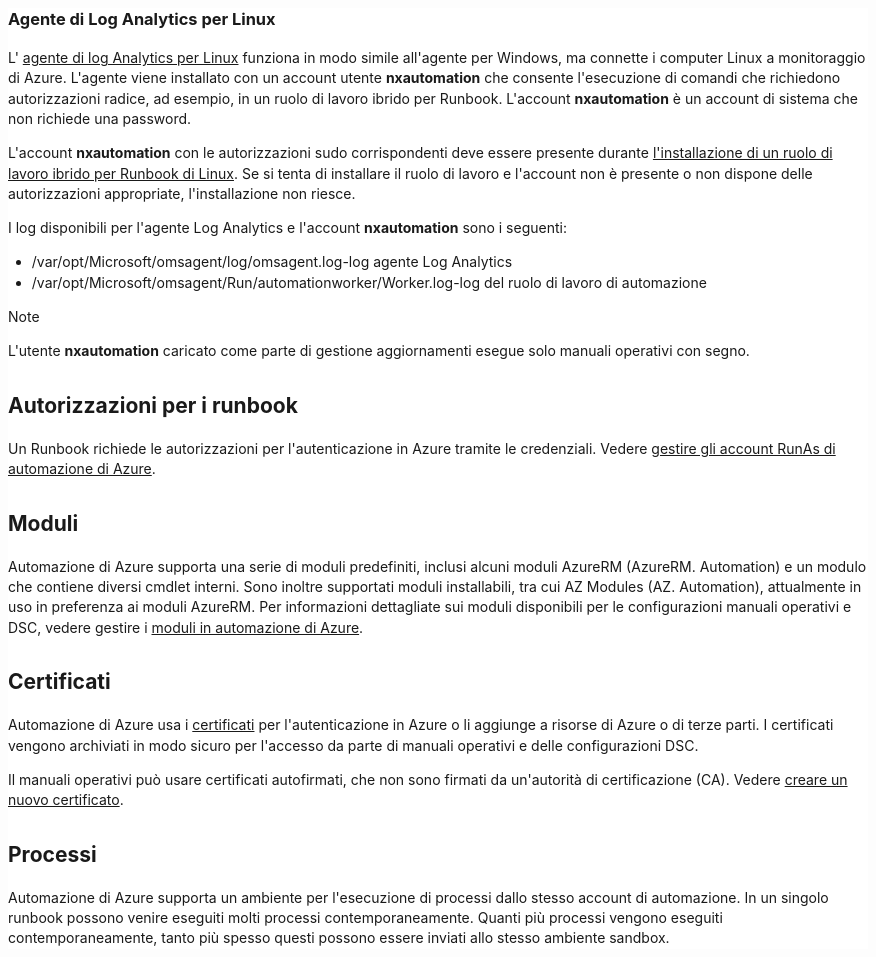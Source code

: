 ### <a name="log-analytics-agent-for-linux"></a>Agente di Log Analytics per Linux

L' [agente di log Analytics per Linux](https://docs.microsoft.com/azure/azure-monitor/platform/agent-linux) funziona in modo simile all'agente per Windows, ma connette i computer Linux a monitoraggio di Azure. L'agente viene installato con un account utente **nxautomation** che consente l'esecuzione di comandi che richiedono autorizzazioni radice, ad esempio, in un ruolo di lavoro ibrido per Runbook. L'account **nxautomation** è un account di sistema che non richiede una password. 

L'account **nxautomation** con le autorizzazioni sudo corrispondenti deve essere presente durante [l'installazione di un ruolo di lavoro ibrido per Runbook di Linux](automation-linux-hrw-install.md). Se si tenta di installare il ruolo di lavoro e l'account non è presente o non dispone delle autorizzazioni appropriate, l'installazione non riesce.

I log disponibili per l'agente Log Analytics e l'account **nxautomation** sono i seguenti:

* /var/opt/Microsoft/omsagent/log/omsagent.log-log agente Log Analytics 
* /var/opt/Microsoft/omsagent/Run/automationworker/Worker.log-log del ruolo di lavoro di automazione

>[!NOTE]
>L'utente **nxautomation** caricato come parte di gestione aggiornamenti esegue solo manuali operativi con segno.

## <a name="runbook-permissions"></a>Autorizzazioni per i runbook

Un Runbook richiede le autorizzazioni per l'autenticazione in Azure tramite le credenziali. Vedere [gestire gli account RunAs di automazione di Azure](manage-runas-account.md). 

## <a name="modules"></a>Moduli

Automazione di Azure supporta una serie di moduli predefiniti, inclusi alcuni moduli AzureRM (AzureRM. Automation) e un modulo che contiene diversi cmdlet interni. Sono inoltre supportati moduli installabili, tra cui AZ Modules (AZ. Automation), attualmente in uso in preferenza ai moduli AzureRM. Per informazioni dettagliate sui moduli disponibili per le configurazioni manuali operativi e DSC, vedere gestire i [moduli in automazione di Azure](shared-resources/modules.md).

## <a name="certificates"></a>Certificati

Automazione di Azure usa i [certificati](shared-resources/certificates.md) per l'autenticazione in Azure o li aggiunge a risorse di Azure o di terze parti. I certificati vengono archiviati in modo sicuro per l'accesso da parte di manuali operativi e delle configurazioni DSC. 

Il manuali operativi può usare certificati autofirmati, che non sono firmati da un'autorità di certificazione (CA). Vedere [creare un nuovo certificato](shared-resources/certificates.md#create-a-new-certificate).

## <a name="jobs"></a>Processi

Automazione di Azure supporta un ambiente per l'esecuzione di processi dallo stesso account di automazione. In un singolo runbook possono venire eseguiti molti processi contemporaneamente. Quanti più processi vengono eseguiti contemporaneamente, tanto più spesso questi possono essere inviati allo stesso ambiente sandbox. 
